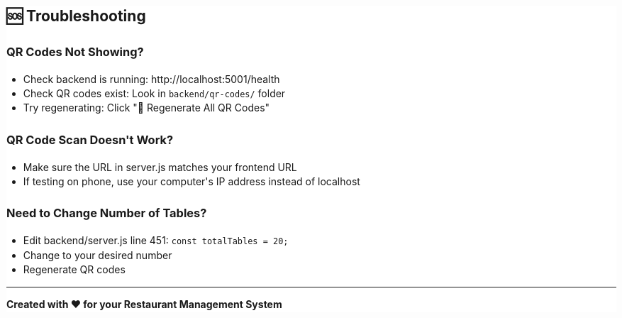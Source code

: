 ## 🆘 Troubleshooting

### QR Codes Not Showing?
- Check backend is running: http://localhost:5001/health
- Check QR codes exist: Look in `backend/qr-codes/` folder
- Try regenerating: Click "🔄 Regenerate All QR Codes"

### QR Code Scan Doesn't Work?
- Make sure the URL in server.js matches your frontend URL
- If testing on phone, use your computer's IP address instead of localhost

### Need to Change Number of Tables?
- Edit backend/server.js line 451: `const totalTables = 20;`
- Change to your desired number
- Regenerate QR codes

---

**Created with ❤️ for your Restaurant Management System**
